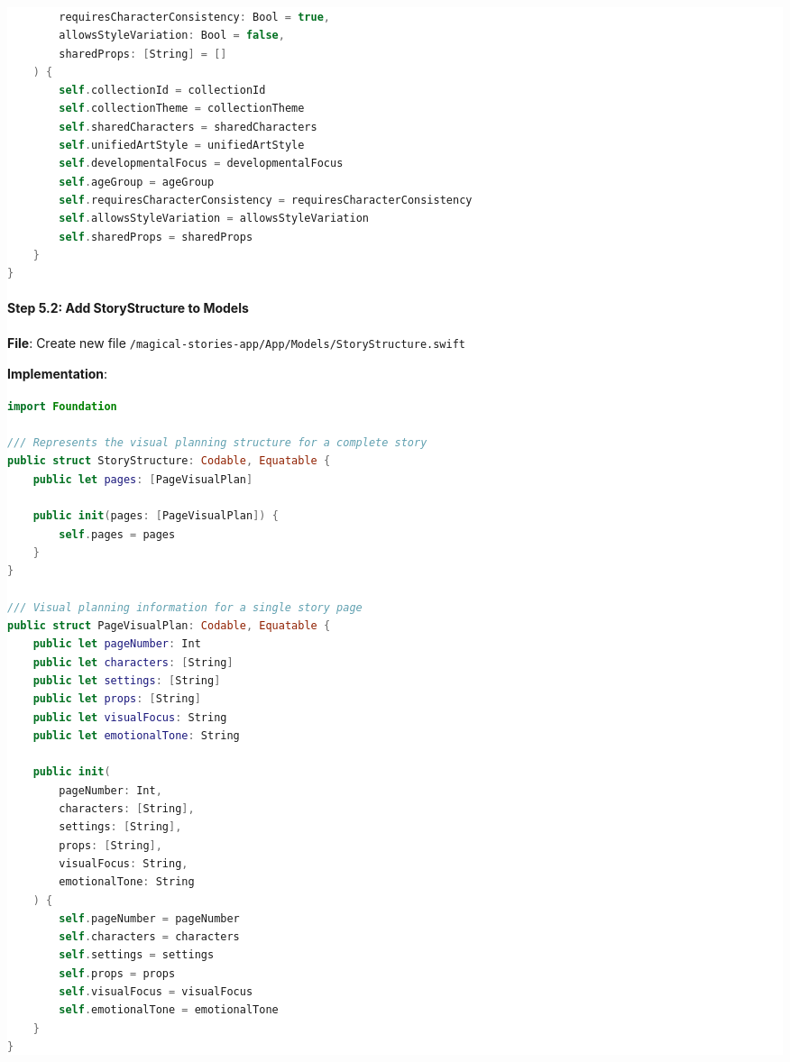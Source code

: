 ```swift
        requiresCharacterConsistency: Bool = true,
        allowsStyleVariation: Bool = false,
        sharedProps: [String] = []
    ) {
        self.collectionId = collectionId
        self.collectionTheme = collectionTheme
        self.sharedCharacters = sharedCharacters
        self.unifiedArtStyle = unifiedArtStyle
        self.developmentalFocus = developmentalFocus
        self.ageGroup = ageGroup
        self.requiresCharacterConsistency = requiresCharacterConsistency
        self.allowsStyleVariation = allowsStyleVariation
        self.sharedProps = sharedProps
    }
}
```

#### Step 5.2: Add StoryStructure to Models
**File**: Create new file `/magical-stories-app/App/Models/StoryStructure.swift`

**Implementation**:
```swift
import Foundation

/// Represents the visual planning structure for a complete story
public struct StoryStructure: Codable, Equatable {
    public let pages: [PageVisualPlan]
    
    public init(pages: [PageVisualPlan]) {
        self.pages = pages
    }
}

/// Visual planning information for a single story page
public struct PageVisualPlan: Codable, Equatable {
    public let pageNumber: Int
    public let characters: [String]
    public let settings: [String]
    public let props: [String]
    public let visualFocus: String
    public let emotionalTone: String
    
    public init(
        pageNumber: Int,
        characters: [String],
        settings: [String],
        props: [String],
        visualFocus: String,
        emotionalTone: String
    ) {
        self.pageNumber = pageNumber
        self.characters = characters
        self.settings = settings
        self.props = props
        self.visualFocus = visualFocus
        self.emotionalTone = emotionalTone
    }
}
```
